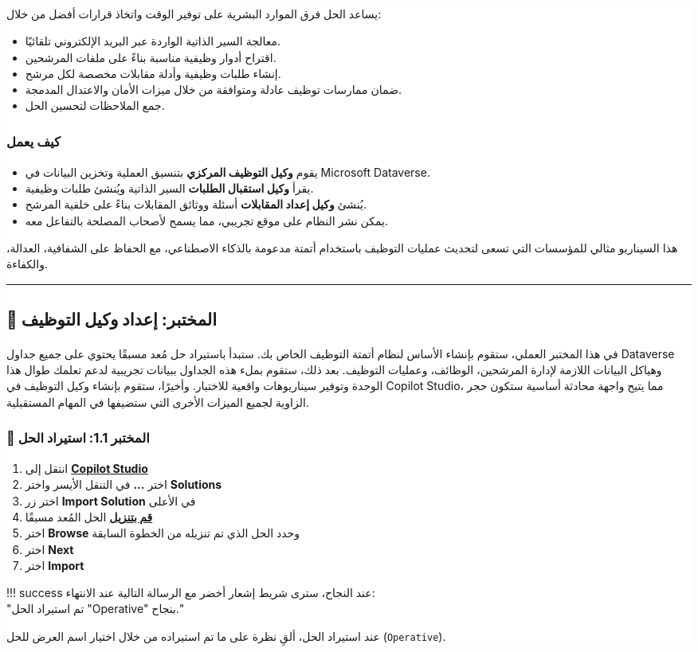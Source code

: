 يساعد الحل فرق الموارد البشرية على توفير الوقت واتخاذ قرارات أفضل من خلال:

- معالجة السير الذاتية الواردة عبر البريد الإلكتروني تلقائيًا.  
- اقتراح أدوار وظيفية مناسبة بناءً على ملفات المرشحين.  
- إنشاء طلبات وظيفية وأدلة مقابلات مخصصة لكل مرشح.  
- ضمان ممارسات توظيف عادلة ومتوافقة من خلال ميزات الأمان والاعتدال المدمجة.  
- جمع الملاحظات لتحسين الحل.  

### كيف يعمل

- يقوم **وكيل التوظيف المركزي** بتنسيق العملية وتخزين البيانات في Microsoft Dataverse.  
- يقرأ **وكيل استقبال الطلبات** السير الذاتية ويُنشئ طلبات وظيفية.  
- يُنشئ **وكيل إعداد المقابلات** أسئلة ووثائق المقابلات بناءً على خلفية المرشح.  
- يمكن نشر النظام على موقع تجريبي، مما يسمح لأصحاب المصلحة بالتفاعل معه.  

هذا السيناريو مثالي للمؤسسات التي تسعى لتحديث عمليات التوظيف باستخدام أتمتة مدعومة بالذكاء الاصطناعي، مع الحفاظ على الشفافية، العدالة، والكفاءة.

---

## 🧪 المختبر: إعداد وكيل التوظيف

في هذا المختبر العملي، ستقوم بإنشاء الأساس لنظام أتمتة التوظيف الخاص بك. ستبدأ باستيراد حل مُعد مسبقًا يحتوي على جميع جداول Dataverse وهياكل البيانات اللازمة لإدارة المرشحين، الوظائف، وعمليات التوظيف. بعد ذلك، ستقوم بملء هذه الجداول ببيانات تجريبية لدعم تعلمك طوال هذا الوحدة وتوفير سيناريوهات واقعية للاختبار. وأخيرًا، ستقوم بإنشاء وكيل التوظيف في Copilot Studio، مما يتيح واجهة محادثة أساسية ستكون حجر الزاوية لجميع الميزات الأخرى التي ستضيفها في المهام المستقبلية.

### 🧪 المختبر 1.1: استيراد الحل

1. انتقل إلى **[Copilot Studio](https://copilotstudio.microsoft.com)**  
1. اختر **...** في التنقل الأيسر واختر **Solutions**  
1. اختر زر **Import Solution** في الأعلى  
1. **[قم بتنزيل](https://raw.githubusercontent.com/microsoft/agent-academy/refs/heads/main/docs/operative-preview/01-get-started/assets/Operative_1_0_0_0.zip)** الحل المُعد مسبقًا  
1. اختر **Browse** وحدد الحل الذي تم تنزيله من الخطوة السابقة  
1. اختر **Next**  
1. اختر **Import**  

!!! success
    عند النجاح، سترى شريط إشعار أخضر مع الرسالة التالية عند الانتهاء:  
    "تم استيراد الحل "Operative" بنجاح."

عند استيراد الحل، ألقِ نظرة على ما تم استيراده من خلال اختيار اسم العرض للحل (`Operative`).
